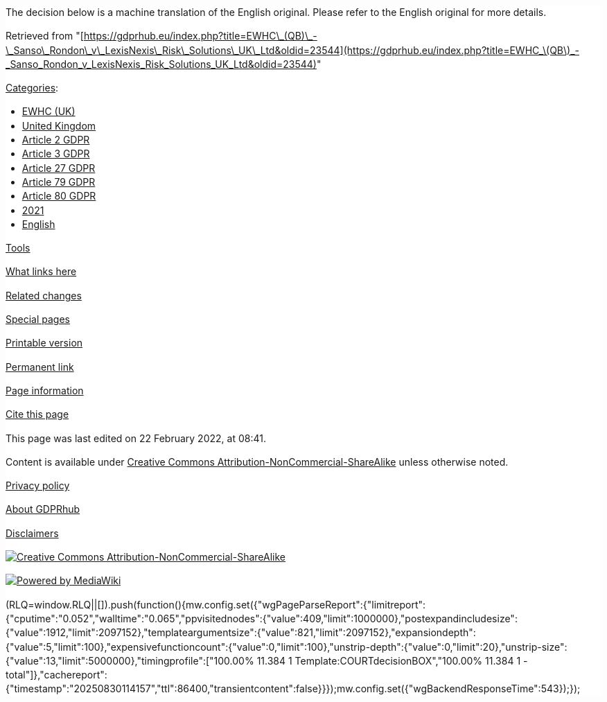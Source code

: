 The decision below is a machine translation of the English original. Please refer to the English original for more details.

Retrieved from "[https://gdprhub.eu/index.php?title=EWHC\_(QB)\_-\_Sanso\_Rondon\_v\_LexisNexis\_Risk\_Solutions\_UK\_Ltd&oldid=23544](https://gdprhub.eu/index.php?title=EWHC_\(QB\)_-_Sanso_Rondon_v_LexisNexis_Risk_Solutions_UK_Ltd&oldid=23544)"

[Categories](/index.php?title=Special:Categories "Special:Categories"):

*   [EWHC (UK)](/index.php?title=Category:EWHC_\(UK\) "Category:EWHC (UK)")
*   [United Kingdom](/index.php?title=Category:United_Kingdom "Category:United Kingdom")
*   [Article 2 GDPR](/index.php?title=Category:Article_2_GDPR "Category:Article 2 GDPR")
*   [Article 3 GDPR](/index.php?title=Category:Article_3_GDPR "Category:Article 3 GDPR")
*   [Article 27 GDPR](/index.php?title=Category:Article_27_GDPR "Category:Article 27 GDPR")
*   [Article 79 GDPR](/index.php?title=Category:Article_79_GDPR "Category:Article 79 GDPR")
*   [Article 80 GDPR](/index.php?title=Category:Article_80_GDPR "Category:Article 80 GDPR")
*   [2021](/index.php?title=Category:2021 "Category:2021")
*   [English](/index.php?title=Category:English "Category:English")

[Tools](#)

[What links here](/index.php?title=Special:WhatLinksHere/EWHC_\(QB\)_-_Sanso_Rondon_v_LexisNexis_Risk_Solutions_UK_Ltd "A list of all wiki pages that link here [j]")

[Related changes](/index.php?title=Special:RecentChangesLinked/EWHC_\(QB\)_-_Sanso_Rondon_v_LexisNexis_Risk_Solutions_UK_Ltd "Recent changes in pages linked from this page [k]")

[Special pages](/index.php?title=Special:SpecialPages "A list of all special pages [q]")

[Printable version](javascript:print\(\); "Printable version of this page [p]")

[Permanent link](/index.php?title=EWHC_\(QB\)_-_Sanso_Rondon_v_LexisNexis_Risk_Solutions_UK_Ltd&oldid=23544 "Permanent link to this revision of this page")

[Page information](/index.php?title=EWHC_\(QB\)_-_Sanso_Rondon_v_LexisNexis_Risk_Solutions_UK_Ltd&action=info "More information about this page")

[Cite this page](/index.php?title=Special:CiteThisPage&page=EWHC_%28QB%29_-_Sanso_Rondon_v_LexisNexis_Risk_Solutions_UK_Ltd&id=23544&wpFormIdentifier=titleform "Information on how to cite this page")

This page was last edited on 22 February 2022, at 08:41.

Content is available under [Creative Commons Attribution-NonCommercial-ShareAlike](https://creativecommons.org/licenses/by-nc-sa/4.0/) unless otherwise noted.

[Privacy policy](/index.php?title=GDPRhub:Privacy_policy)

[About GDPRhub](/index.php?title=GDPRhub:About)

[Disclaimers](/index.php?title=GDPRhub:General_disclaimer)

[![Creative Commons Attribution-NonCommercial-ShareAlike](/resources/assets/licenses/cc-by-nc-sa.png)](https://creativecommons.org/licenses/by-nc-sa/4.0/)

[![Powered by MediaWiki](/resources/assets/poweredby_mediawiki_88x31.png)](https://www.mediawiki.org/)

(RLQ=window.RLQ||\[\]).push(function(){mw.config.set({"wgPageParseReport":{"limitreport":{"cputime":"0.052","walltime":"0.065","ppvisitednodes":{"value":409,"limit":1000000},"postexpandincludesize":{"value":1912,"limit":2097152},"templateargumentsize":{"value":821,"limit":2097152},"expansiondepth":{"value":5,"limit":100},"expensivefunctioncount":{"value":0,"limit":100},"unstrip-depth":{"value":0,"limit":20},"unstrip-size":{"value":13,"limit":5000000},"timingprofile":\["100.00% 11.384 1 Template:COURTdecisionBOX","100.00% 11.384 1 -total"\]},"cachereport":{"timestamp":"20250830114157","ttl":86400,"transientcontent":false}}});mw.config.set({"wgBackendResponseTime":543});});